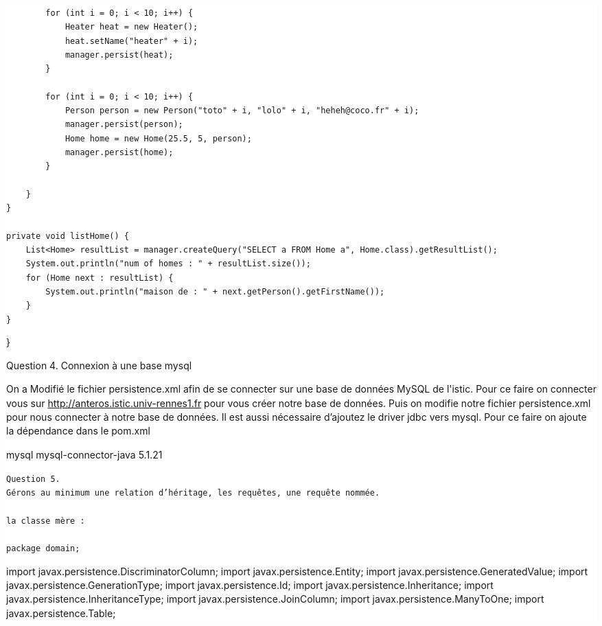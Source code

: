 			for (int i = 0; i < 10; i++) {
				Heater heat = new Heater();
				heat.setName("heater" + i);
				manager.persist(heat);
			}

			for (int i = 0; i < 10; i++) {
				Person person = new Person("toto" + i, "lolo" + i, "heheh@coco.fr" + i);
				manager.persist(person);
				Home home = new Home(25.5, 5, person);
				manager.persist(home);
			}

		}
	}

	private void listHome() {
		List<Home> resultList = manager.createQuery("SELECT a FROM Home a", Home.class).getResultList();
		System.out.println("num of homes : " + resultList.size());
		for (Home next : resultList) {
			System.out.println("maison de : " + next.getPerson().getFirstName());
		}
	}
}

Question 4. Connexion à une base mysql

On a Modifié le fichier persistence.xml afin de se connecter sur une base de données MySQL de l'istic.
Pour ce faire on connecter vous sur http://anteros.istic.univ-rennes1.fr pour vous créer notre base de données. Puis on modifie notre fichier persistence.xml pour nous connecter à notre base de données.
Il est aussi nécessaire d’ajoutez le driver jdbc vers mysql. Pour ce faire on ajoute la dépendance dans le pom.xml

<dependency>
			<groupId>mysql</groupId>
			<artifactId>mysql-connector-java</artifactId>
			<version>5.1.21</version>
		</dependency>
    
    Question 5. 
    Gérons au minimum une relation d’héritage, les requêtes, une requête nommée.
    
    la classe mère :
    
    package domain;

import javax.persistence.DiscriminatorColumn;
import javax.persistence.Entity;
import javax.persistence.GeneratedValue;
import javax.persistence.GenerationType;
import javax.persistence.Id;
import javax.persistence.Inheritance;
import javax.persistence.InheritanceType;
import javax.persistence.JoinColumn;
import javax.persistence.ManyToOne;
import javax.persistence.Table;
